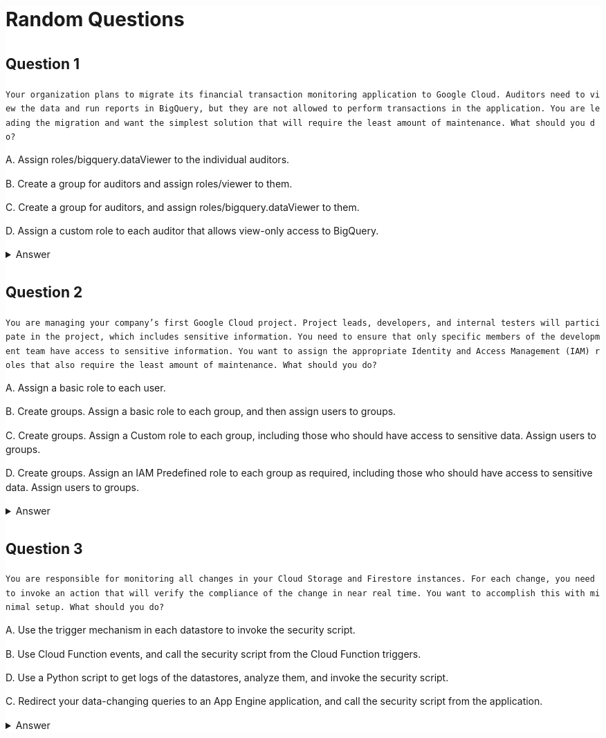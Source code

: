 # Random Questions

## Question 1

`Your organization plans to migrate its financial transaction monitoring application to Google Cloud. Auditors need to view the data and run reports in BigQuery, but they are not allowed to perform transactions in the application. You are leading the migration and want the simplest solution that will require the least amount of maintenance. What should you do?`

A. Assign roles/bigquery.dataViewer to the individual auditors.

B.  Create a group for auditors and assign roles/viewer to them.

C. Create a group for auditors, and assign roles/bigquery.dataViewer to them.

D. Assign a custom role to each auditor that allows view-only access to BigQuery.

<details><summary>Answer</summary></details>

## Question 2

`You are managing your company’s first Google Cloud project. Project leads, developers, and internal testers will participate in the project, which includes sensitive information. You need to ensure that only specific members of the development team have access to sensitive information. You want to assign the appropriate Identity and Access Management (IAM) roles that also require the least amount of maintenance. What should you do?`

A. Assign a basic role to each user.

B. Create groups. Assign a basic role to each group, and then assign users to groups.

C. Create groups. Assign a Custom role to each group, including those who should have access to sensitive data. Assign users to groups.

D. Create groups. Assign an IAM Predefined role to each group as required, including those who should have access to sensitive data. Assign users to groups.

<details><summary>Answer</summary></details>

## Question 3

`You are responsible for monitoring all changes in your Cloud Storage and Firestore instances. For each change, you need to invoke an action that will verify the compliance of the change in near real time. You want to accomplish this with minimal setup. What should you do?`

A. Use the trigger mechanism in each datastore to invoke the security script.

B. Use Cloud Function events, and call the security script from the Cloud Function triggers.

D. Use a Python script to get logs of the datastores, analyze them, and invoke the security script.

C. Redirect your data-changing queries to an App Engine application, and call the security script from the application.

<details><summary>Answer</summary></details>
